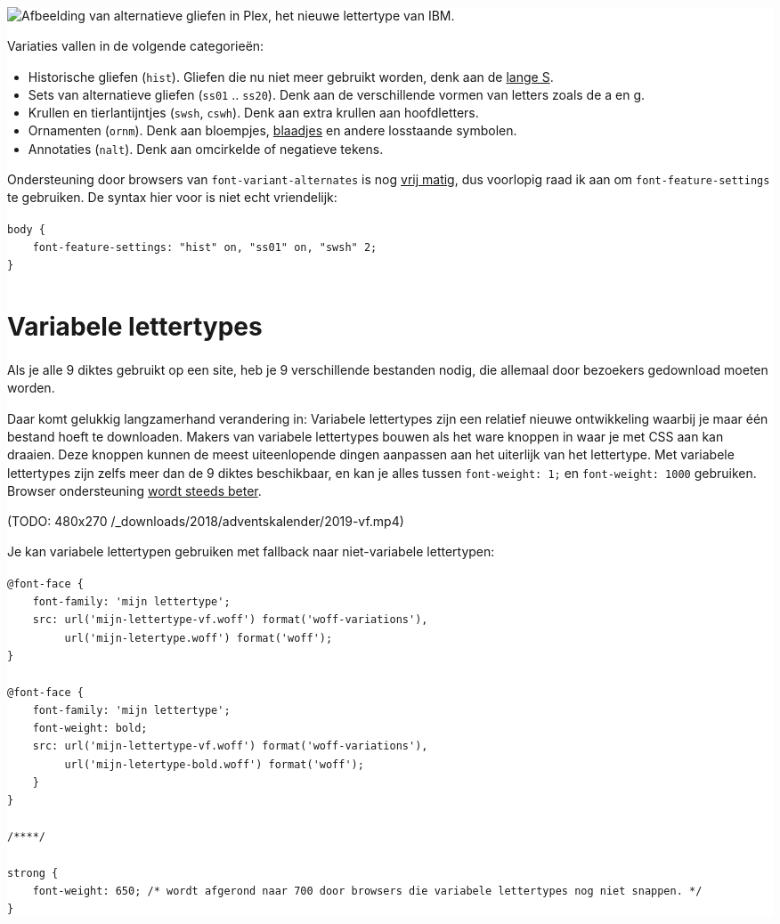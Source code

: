 ![Afbeelding van alternatieve gliefen in Plex, het nieuwe lettertype van IBM.](https://fronteers.nl/_img/adventskalender/lettertypes/blog-9.png)

Variaties vallen in de volgende categorieën:

* Historische gliefen (`hist`). Gliefen die nu niet meer gebruikt worden, denk aan de [lange S](https://nl.wikipedia.org/wiki/Lange_s).
* Sets van alternatieve gliefen (`ss01` .. `ss20`). Denk aan de verschillende vormen van letters zoals de a en g.
* Krullen en tierlantijntjes (`swsh`, `cswh`). Denk aan extra krullen aan hoofdletters.
* Ornamenten (`ornm`). Denk aan bloempjes, [blaadjes](https://en.wikipedia.org/wiki/Fleuron_(typography)) en andere losstaande symbolen.
* Annotaties (`nalt`). Denk aan omcirkelde of negatieve tekens.

Ondersteuning door browsers van `font-variant-alternates` is nog [vrij matig](https://caniuse.com/#feat=font-variant-alternates), dus voorlopig raad ik aan om `font-feature-settings` te gebruiken. De syntax hier voor is niet echt vriendelijk:

```
body {
    font-feature-settings: "hist" on, "ss01" on, "swsh" 2;
}
```

# Variabele lettertypes

Als je alle 9 diktes gebruikt op een site, heb je 9 verschillende bestanden nodig, die allemaal door bezoekers gedownload moeten worden.

Daar komt gelukkig langzamerhand verandering in: Variabele lettertypes zijn een relatief nieuwe ontwikkeling waarbij je maar één bestand hoeft te downloaden. Makers van variabele lettertypes bouwen als het ware knoppen in waar je met CSS aan kan draaien. Deze knoppen kunnen de meest uiteenlopende dingen aanpassen aan het uiterlijk van het lettertype. Met variabele lettertypes zijn zelfs meer dan de 9 diktes beschikbaar, en kan je alles tussen `font-weight: 1;` en `font-weight: 1000` gebruiken. Browser ondersteuning [wordt steeds beter](https://caniuse.com/#feat=variable-fonts).

(TODO: 480x270
/_downloads/2018/adventskalender/2019-vf.mp4)

Je kan variabele lettertypen gebruiken met fallback naar niet-variabele lettertypen:

```
@font-face {
    font-family: 'mijn lettertype';
    src: url('mijn-lettertype-vf.woff') format('woff-variations'),
         url('mijn-letertype.woff') format('woff');
}

@font-face {
    font-family: 'mijn lettertype';
    font-weight: bold;
    src: url('mijn-lettertype-vf.woff') format('woff-variations'),
         url('mijn-letertype-bold.woff') format('woff');
    }
}

/****/

strong {
    font-weight: 650; /* wordt afgerond naar 700 door browsers die variabele lettertypes nog niet snappen. */
}
```
